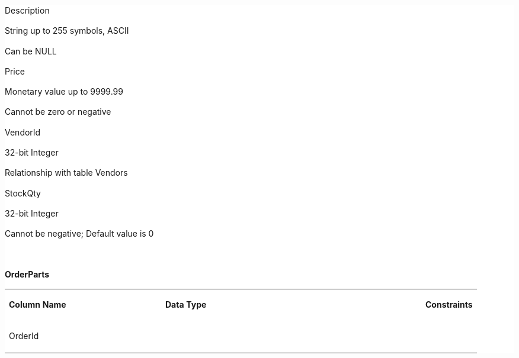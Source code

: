 <td width="250">
<p>Description</p>
</td>
<td width="425">
<p>String up to 255 symbols, ASCII</p>
</td>
<td>
<p>Can be NULL</p>
</td>
</tr>
<tr>
<td width="250">
<p>Price</p>
</td>
<td width="425">
<p>Monetary value up to 9999.99</p>
</td>
<td>
<p>Cannot be zero or negative</p>
</td>
</tr>
<tr>
<td width="250">
<p>VendorId</p>
</td>
<td width="425">
<p>32-bit Integer</p>
</td>
<td>
<p>Relationship with table Vendors</p>
</td>
</tr>
<tr>
<td width="250">
<p>StockQty</p>
</td>
<td width="425">
<p>32-bit Integer</p>
</td>
<td>
<p>Cannot be negative; Default value is 0</p>
</td>
</tr>
</tbody>
</table>
<p>&nbsp;</p>
<p><strong>OrderParts</strong></p>
<table width="1391">
<tbody>
<tr>
<td width="250">
<p><strong>Column Name</strong></p>
</td>
<td width="425">
<p><strong>Data Type</strong></p>
</td>
<td>
<p><strong>Constraints</strong></p>
</td>
</tr>
<tr>
<td width="250">
<p>OrderId</p>
</td>